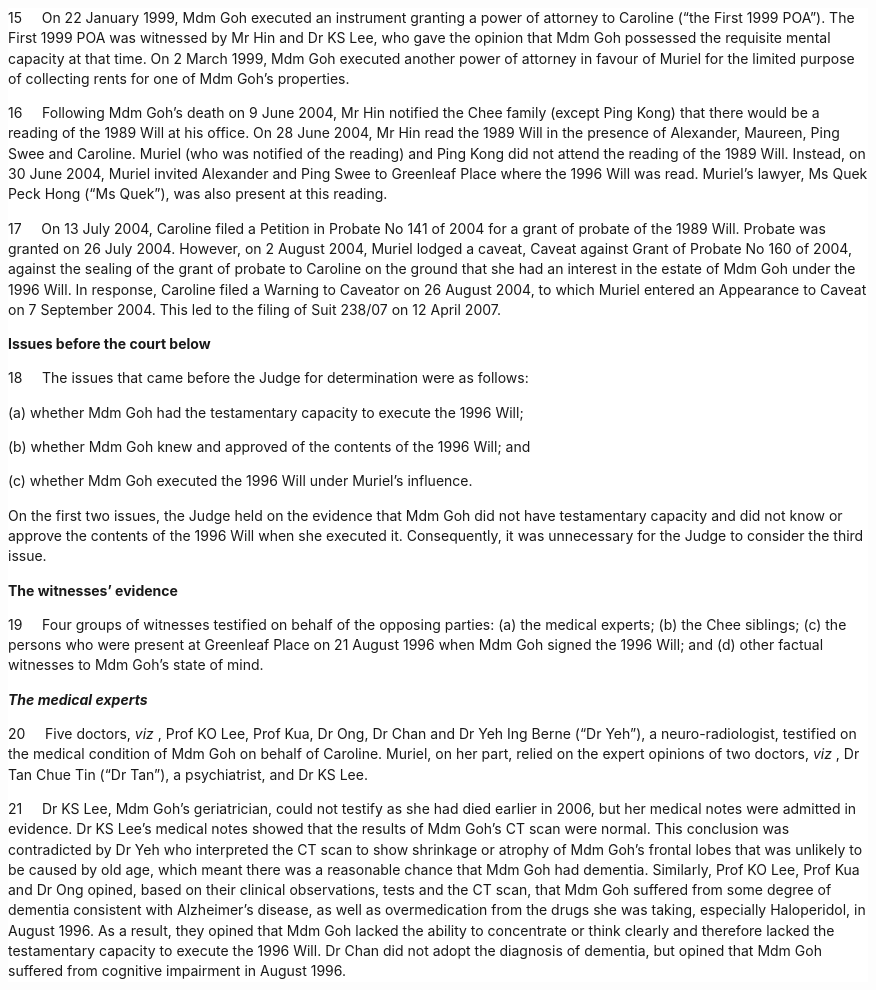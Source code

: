 15     On 22 January 1999, Mdm Goh executed an instrument granting a power of attorney to Caroline (“the First 1999 POA”). The First 1999 POA was witnessed by Mr Hin and Dr KS Lee, who gave the opinion that Mdm Goh possessed the requisite mental capacity at that time. On 2 March 1999, Mdm Goh executed another power of attorney in favour of Muriel for the limited purpose of collecting rents for one of Mdm Goh’s properties. 

16     Following Mdm Goh’s death on 9 June 2004, Mr Hin notified the Chee family (except Ping Kong) that there would be a reading of the 1989 Will at his office. On 28 June 2004, Mr Hin read the 1989 Will in the presence of Alexander, Maureen, Ping Swee and Caroline. Muriel (who was notified of the reading) and Ping Kong did not attend the reading of the 1989 Will. Instead, on 30 June 2004, Muriel invited Alexander and Ping Swee to Greenleaf Place where the 1996 Will was read. Muriel’s lawyer, Ms Quek Peck Hong (“Ms Quek”), was also present at this reading. 

17     On 13 July 2004, Caroline filed a Petition in Probate No 141 of 2004 for a grant of probate of the 1989 Will. Probate was granted on 26 July 2004. However, on 2 August 2004, Muriel lodged a caveat, Caveat against Grant of Probate No 160 of 2004, against the sealing of the grant of probate to Caroline on the ground that she had an interest in the estate of Mdm Goh under the 1996 Will. In response, Caroline filed a Warning to Caveator on 26 August 2004, to which Muriel entered an Appearance to Caveat on 7 September 2004. This led to the filing of Suit 238/07 on 12 April 2007. 

**Issues before the court below** 

18     The issues that came before the Judge for determination were as follows: 

 (a) whether Mdm Goh had the testamentary capacity to execute the 1996 Will; 

 (b) whether Mdm Goh knew and approved of the contents of the 1996 Will; and 

 (c) whether Mdm Goh executed the 1996 Will under Muriel’s influence. 

On the first two issues, the Judge held on the evidence that Mdm Goh did not have testamentary capacity and did not know or approve the contents of the 1996 Will when she executed it. Consequently, it was unnecessary for the Judge to consider the third issue. 

**The witnesses’ evidence** 

19     Four groups of witnesses testified on behalf of the opposing parties: (a) the medical experts; (b) the Chee siblings; (c) the persons who were present at Greenleaf Place on 21 August 1996 when Mdm Goh signed the 1996 Will; and (d) other factual witnesses to Mdm Goh’s state of mind. 

**_The medical experts_** 


20     Five doctors, _viz_ , Prof KO Lee, Prof Kua, Dr Ong, Dr Chan and Dr Yeh Ing Berne (“Dr Yeh”), a neuro-radiologist, testified on the medical condition of Mdm Goh on behalf of Caroline. Muriel, on her part, relied on the expert opinions of two doctors, _viz_ , Dr Tan Chue Tin (“Dr Tan”), a psychiatrist, and Dr KS Lee. 

21     Dr KS Lee, Mdm Goh’s geriatrician, could not testify as she had died earlier in 2006, but her medical notes were admitted in evidence. Dr KS Lee’s medical notes showed that the results of Mdm Goh’s CT scan were normal. This conclusion was contradicted by Dr Yeh who interpreted the CT scan to show shrinkage or atrophy of Mdm Goh’s frontal lobes that was unlikely to be caused by old age, which meant there was a reasonable chance that Mdm Goh had dementia. Similarly, Prof KO Lee, Prof Kua and Dr Ong opined, based on their clinical observations, tests and the CT scan, that Mdm Goh suffered from some degree of dementia consistent with Alzheimer’s disease, as well as overmedication from the drugs she was taking, especially Haloperidol, in August 1996. As a result, they opined that Mdm Goh lacked the ability to concentrate or think clearly and therefore lacked the testamentary capacity to execute the 1996 Will. Dr Chan did not adopt the diagnosis of dementia, but opined that Mdm Goh suffered from cognitive impairment in August 1996. 
